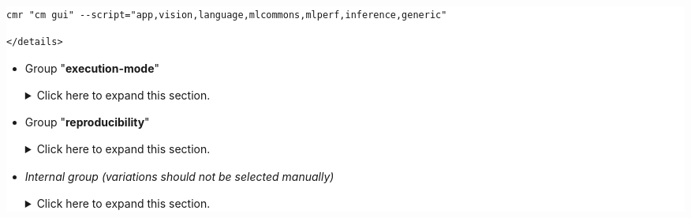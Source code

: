 ```cmr "cm gui" --script="app,vision,language,mlcommons,mlperf,inference,generic"```

    </details>


  * Group "**execution-mode**"
    <details>
    <summary>Click here to expand this section.</summary>

    * `_fast`
      - Environment variables:
        - *CM_FAST_FACTOR*: `5`
        - *CM_OUTPUT_FOLDER_NAME*: `fast_results`
        - *CM_MLPERF_RUN_STYLE*: `fast`
      - Workflow:
    * **`_test`** (default)
      - Environment variables:
        - *CM_OUTPUT_FOLDER_NAME*: `test_results`
        - *CM_MLPERF_RUN_STYLE*: `test`
      - Workflow:
    * `_valid`
      - Environment variables:
        - *CM_OUTPUT_FOLDER_NAME*: `valid_results`
        - *CM_MLPERF_RUN_STYLE*: `valid`
      - Workflow:

    </details>


  * Group "**reproducibility**"
    <details>
    <summary>Click here to expand this section.</summary>

    * `_r2.1_default`
      - Environment variables:
        - *CM_SKIP_SYS_UTILS*: `yes`
        - *CM_TEST_QUERY_COUNT*: `100`
      - Workflow:
    * `_r3.0_default`
      - Environment variables:
        - *CM_SKIP_SYS_UTILS*: `yes`
      - Workflow:
    * `_r3.1_default`
      - Workflow:
    * `_r4.0_default`
      - Workflow:

    </details>


  * *Internal group (variations should not be selected manually)*
    <details>
    <summary>Click here to expand this section.</summary>

    * `_3d-unet_`
      - Environment variables:
        - *CM_MLPERF_MODEL_EQUAL_ISSUE_MODE*: `yes`
      - Workflow:
        1. ***Read "posthook_deps" on other CM scripts***
           * run,accuracy,mlperf,_kits19,_int8
             * Enable this dependency only if all ENV vars are set:<br>
`{'CM_MLPERF_LOADGEN_MODE': ['accuracy', 'all'], 'CM_MLPERF_ACCURACY_RESULTS_DIR': ['on']}`
             * Skip this dependenecy only if all ENV vars are set:<br>
`{'CM_MLPERF_IMPLEMENTATION': ['nvidia']}`
```